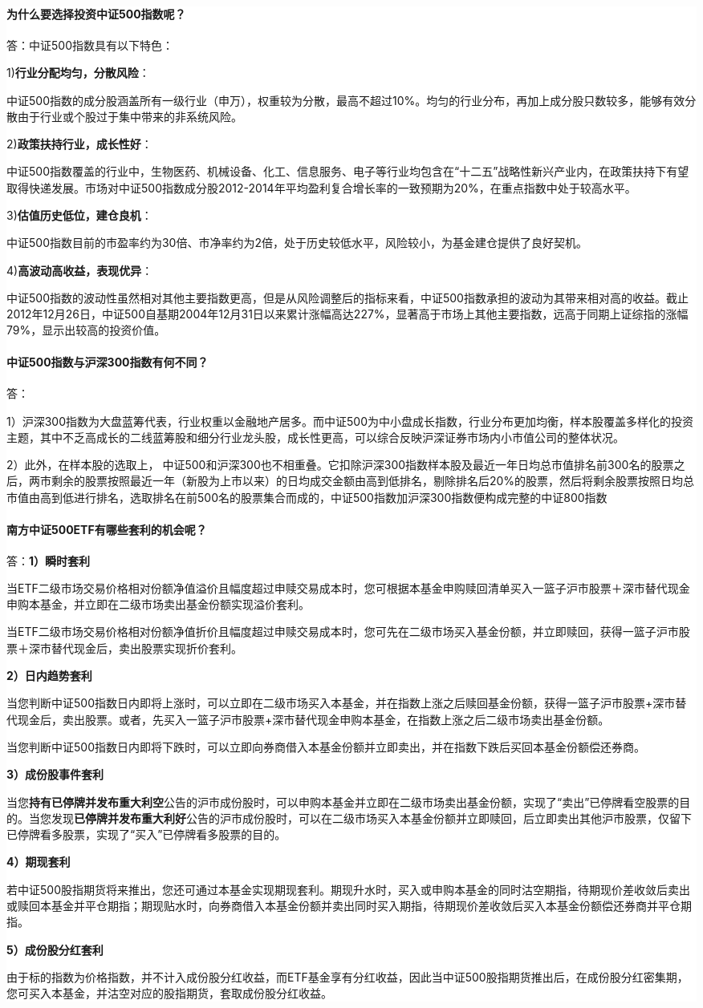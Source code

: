#### **为什么要选择投资中证500指数呢？**

答：中证500指数具有以下特色：

1)**行业分配均匀，分散风险**：

中证500指数的成分股涵盖所有一级行业（申万），权重较为分散，最高不超过10%。均匀的行业分布，再加上成分股只数较多，能够有效分散由于行业或个股过于集中带来的非系统风险。

2)**政策扶持行业，成长性好**：

中证500指数覆盖的行业中，生物医药、机械设备、化工、信息服务、电子等行业均包含在“十二五”战略性新兴产业内，在政策扶持下有望取得快递发展。市场对中证500指数成分股2012-2014年平均盈利复合增长率的一致预期为20%，在重点指数中处于较高水平。

3)**估值历史低位，建仓良机**：

中证500指数目前的市盈率约为30倍、市净率约为2倍，处于历史较低水平，风险较小，为基金建仓提供了良好契机。

4)**高波动高收益，表现优异**：

中证500指数的波动性虽然相对其他主要指数更高，但是从风险调整后的指标来看，中证500指数承担的波动为其带来相对高的收益。截止2012年12月26日，中证500自基期2004年12月31日以来累计涨幅高达227%，显著高于市场上其他主要指数，远高于同期上证综指的涨幅79%，显示出较高的投资价值。

#### **中证500指数与沪深300指数有何不同？**

答：

1）沪深300指数为大盘蓝筹代表，行业权重以金融地产居多。而中证500为中小盘成长指数，行业分布更加均衡，样本股覆盖多样化的投资主题，其中不乏高成长的二线蓝筹股和细分行业龙头股，成长性更高，可以综合反映沪深证券市场内小市值公司的整体状况。

2）此外，在样本股的选取上， 中证500和沪深300也不相重叠。它扣除沪深300指数样本股及最近一年日均总市值排名前300名的股票之后，两市剩余的股票按照最近一年（新股为上市以来）的日均成交金额由高到低排名，剔除排名后20%的股票，然后将剩余股票按照日均总市值由高到低进行排名，选取排名在前500名的股票集合而成的，中证500指数加沪深300指数便构成完整的中证800指数



#### 南方中证500ETF有哪些套利的机会呢？

答：**1）瞬时套利**

当ETF二级市场交易价格相对份额净值溢价且幅度超过申赎交易成本时，您可根据本基金申购赎回清单买入一篮子沪市股票＋深市替代现金申购本基金，并立即在二级市场卖出基金份额实现溢价套利。

当ETF二级市场交易价格相对份额净值折价且幅度超过申赎交易成本时，您可先在二级市场买入基金份额，并立即赎回，获得一篮子沪市股票＋深市替代现金后，卖出股票实现折价套利。

**2）日内趋势套利**

当您判断中证500指数日内即将上涨时，可以立即在二级市场买入本基金，并在指数上涨之后赎回基金份额，获得一篮子沪市股票+深市替代现金后，卖出股票。或者，先买入一篮子沪市股票+深市替代现金申购本基金，在指数上涨之后二级市场卖出基金份额。

当您判断中证500指数日内即将下跌时，可以立即向券商借入本基金份额并立即卖出，并在指数下跌后买回本基金份额偿还券商。

**3）成份股事件套利**

当您**持有已停牌并发布重大利空**公告的沪市成份股时，可以申购本基金并立即在二级市场卖出基金份额，实现了“卖出”已停牌看空股票的目的。当您发现**已停牌并发布重大利好**公告的沪市成份股时，可以在二级市场买入本基金份额并立即赎回，后立即卖出其他沪市股票，仅留下已停牌看多股票，实现了“买入”已停牌看多股票的目的。

**4）期现套利**

若中证500股指期货将来推出，您还可通过本基金实现期现套利。期现升水时，买入或申购本基金的同时沽空期指，待期现价差收敛后卖出或赎回本基金并平仓期指；期现贴水时，向券商借入本基金份额并卖出同时买入期指，待期现价差收敛后买入本基金份额偿还券商并平仓期指。

**5）成份股分红套利**

由于标的指数为价格指数，并不计入成份股分红收益，而ETF基金享有分红收益，因此当中证500股指期货推出后，在成份股分红密集期，您可买入本基金，并沽空对应的股指期货，套取成份股分红收益。
